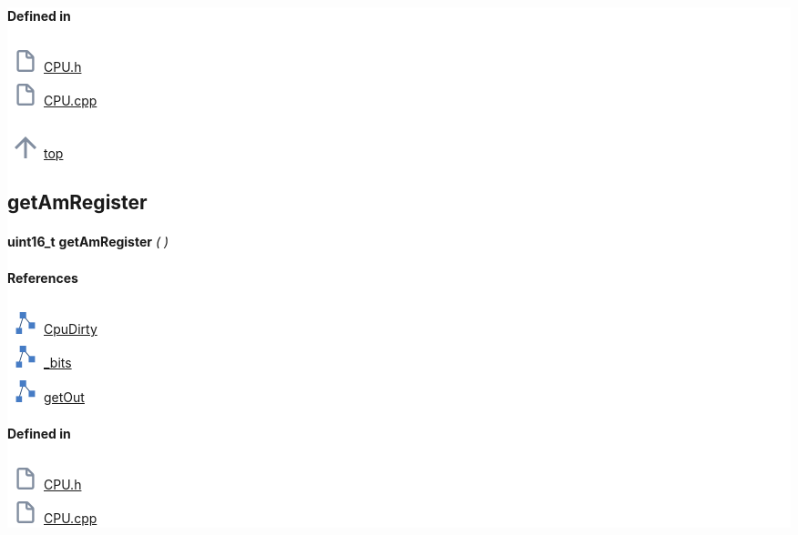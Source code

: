 <a id="defined-in"></a>
<h4>Defined in</h4>
<span class="icon-list-item"><a href="https://github.com/CharlesCarley/HackComputer/blob/master/Source/Chips/CPU.h#L60" class="icon-list-item"><img src="../images/file.svg" class="icon-list-item"/><span class="icon-list-item">CPU.h</span>
</a>
</span>
<br/>
<span class="icon-list-item"><a href="https://github.com/CharlesCarley/HackComputer/blob/master/Source/Chips/CPU.cpp#L130" class="icon-list-item"><img src="../images/file.svg" class="icon-list-item"/><span class="icon-list-item">CPU.cpp</span>
</a>
</span>
<br/>
<br/>
<span class="icon-list-item"><a href="#cpu" class="icon-list-item"><img src="../images/jumpToTop.svg" class="icon-list-item"/><span class="icon-list-item">top</span>
</a>
</span>
<br/>
<a id="getamregister"></a>
<h2>getAmRegister</h2>
<span class="bold-text"><b>uint16_t</b></span>
<span class="bold-text"><b>getAmRegister</b></span>
<span class="italic-text"><i>(</i></span>
<span class="italic-text"><i>)</i></span>
<a id="references"></a>
<h4>References</h4>
<div class="paragraph">
<span class="paragraph"><img src="../images/class.svg"/><a href="a00890.md#cpudirty">CpuDirty</a>
</span>
</div>
<div class="paragraph">
<span class="paragraph"><img src="../images/class.svg"/><a href="a00984.md#_bits">_bits</a>
</span>
</div>
<div class="paragraph">
<span class="paragraph"><img src="../images/class.svg"/><a href="a01108.md#getout">getOut</a>
</span>
</div>
<a id="defined-in"></a>
<h4>Defined in</h4>
<span class="icon-list-item"><a href="https://github.com/CharlesCarley/HackComputer/blob/master/Source/Chips/CPU.h#L66" class="icon-list-item"><img src="../images/file.svg" class="icon-list-item"/><span class="icon-list-item">CPU.h</span>
</a>
</span>
<br/>
<span class="icon-list-item"><a href="https://github.com/CharlesCarley/HackComputer/blob/master/Source/Chips/CPU.cpp#L144" class="icon-list-item"><img src="../images/file.svg" class="icon-list-item"/><span class="icon-list-item">CPU.cpp</span>
</a>
</span>